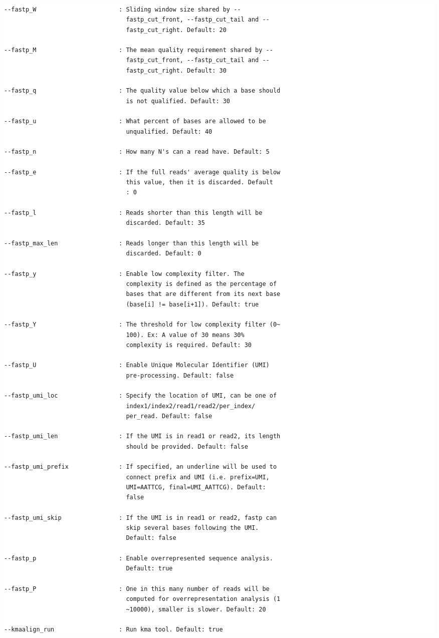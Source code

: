 ```text
--fastp_W                       : Sliding window size shared by --
                                  fastp_cut_front, --fastp_cut_tail and --
                                  fastp_cut_right. Default: 20

--fastp_M                       : The mean quality requirement shared by --
                                  fastp_cut_front, --fastp_cut_tail and --
                                  fastp_cut_right. Default: 30

--fastp_q                       : The quality value below which a base should
                                  is not qualified. Default: 30

--fastp_u                       : What percent of bases are allowed to be
                                  unqualified. Default: 40

--fastp_n                       : How many N's can a read have. Default: 5

--fastp_e                       : If the full reads' average quality is below
                                  this value, then it is discarded. Default
                                  : 0

--fastp_l                       : Reads shorter than this length will be
                                  discarded. Default: 35

--fastp_max_len                 : Reads longer than this length will be
                                  discarded. Default: 0

--fastp_y                       : Enable low complexity filter. The
                                  complexity is defined as the percentage of
                                  bases that are different from its next base
                                  (base[i] != base[i+1]). Default: true

--fastp_Y                       : The threshold for low complexity filter (0~
                                  100). Ex: A value of 30 means 30%
                                  complexity is required. Default: 30

--fastp_U                       : Enable Unique Molecular Identifier (UMI)
                                  pre-processing. Default: false

--fastp_umi_loc                 : Specify the location of UMI, can be one of
                                  index1/index2/read1/read2/per_index/
                                  per_read. Default: false

--fastp_umi_len                 : If the UMI is in read1 or read2, its length
                                  should be provided. Default: false

--fastp_umi_prefix              : If specified, an underline will be used to
                                  connect prefix and UMI (i.e. prefix=UMI,
                                  UMI=AATTCG, final=UMI_AATTCG). Default:
                                  false

--fastp_umi_skip                : If the UMI is in read1 or read2, fastp can
                                  skip several bases following the UMI.
                                  Default: false

--fastp_p                       : Enable overrepresented sequence analysis.
                                  Default: true

--fastp_P                       : One in this many number of reads will be
                                  computed for overrepresentation analysis (1
                                  ~10000), smaller is slower. Default: 20

--kmaalign_run                  : Run kma tool. Default: true

```